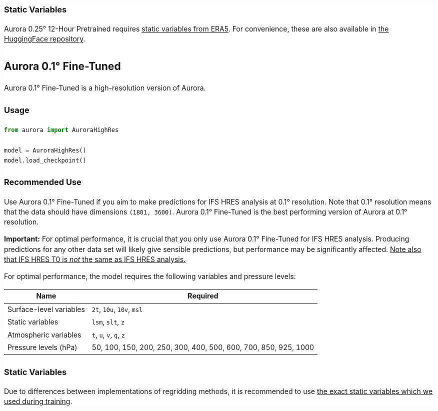 
### Static Variables

Aurora 0.25° 12-Hour Pretrained requires
[static variables from ERA5](https://cds.climate.copernicus.eu/cdsapp#!/dataset/reanalysis-era5-single-levels?tab=form).
For convenience, these are also available in
[the HuggingFace repository](https://huggingface.co/microsoft/aurora/blob/main/aurora-0.25-static.pickle).


## Aurora 0.1° Fine-Tuned

Aurora 0.1° Fine-Tuned is a high-resolution version of Aurora.

### Usage

```python
from aurora import AuroraHighRes

model = AuroraHighRes()
model.load_checkpoint()
```

### Recommended Use

Use Aurora 0.1° Fine-Tuned if you aim to make predictions for IFS HRES analysis at 0.1° resolution.
Note that 0.1° resolution means that the data should have dimensions `(1801, 3600)`.
Aurora 0.1° Fine-Tuned is the best performing version of Aurora at 0.1° resolution.

**Important:**
For optimal performance, it is crucial that you only use Aurora 0.1° Fine-Tuned for IFS HRES analysis.
Producing predictions for any other data set will likely give sensible predictions,
but performance may be significantly affected.
[Note also that IFS HRES T0 is _not_ the same as IFS HRES analysis.](t0-vs-analysis)

For optimal performance, the model requires the following variables and pressure levels:

| Name | Required |
| - | - |
| Surface-level variables | `2t`, `10u`, `10v`, `msl` |
| Static variables | `lsm`, `slt`, `z` |
| Atmospheric variables | `t`, `u`, `v`, `q`, `z` |
| Pressure levels (hPa) | 50, 100, 150, 200, 250, 300, 400, 500, 600, 700, 850, 925, 1000 |


### Static Variables


Due to differences between implementations of regridding methods, it is recommended to use
[the exact static variables which we used during training](https://huggingface.co/microsoft/aurora/blob/main/aurora-0.1-static.pickle).
